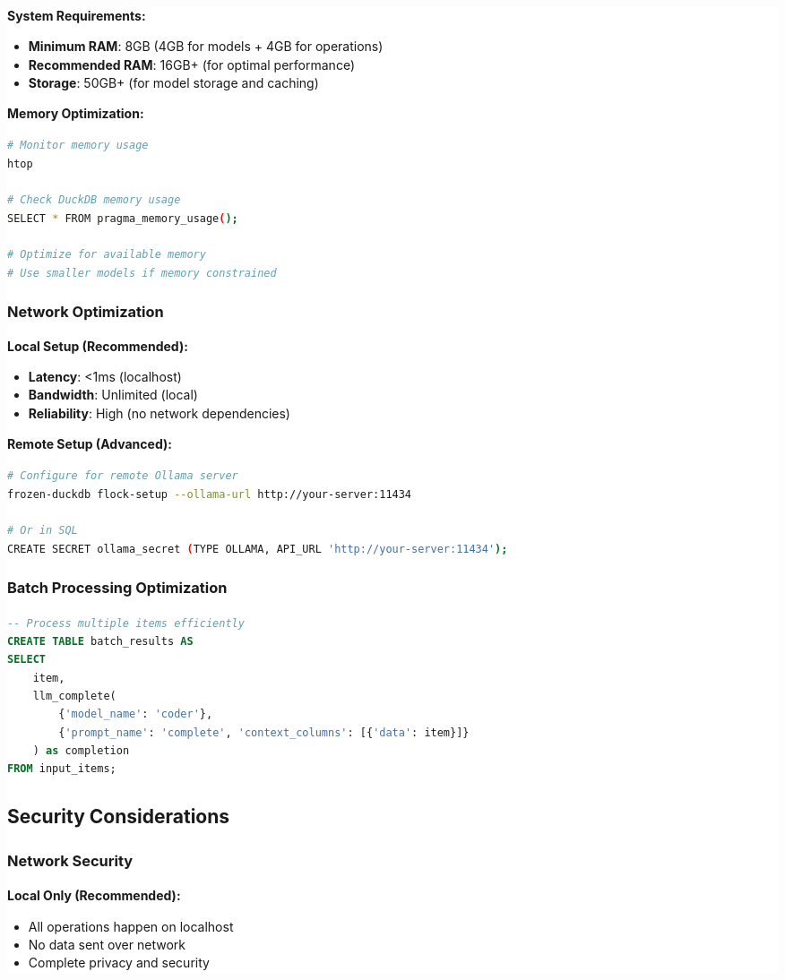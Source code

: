 **System Requirements:**
- **Minimum RAM**: 8GB (4GB for models + 4GB for operations)
- **Recommended RAM**: 16GB+ (for optimal performance)
- **Storage**: 50GB+ (for model storage and caching)

**Memory Optimization:**
```bash
# Monitor memory usage
htop

# Check DuckDB memory usage
SELECT * FROM pragma_memory_usage();

# Optimize for available memory
# Use smaller models if memory constrained
```

### Network Optimization

**Local Setup (Recommended):**
- **Latency**: <1ms (localhost)
- **Bandwidth**: Unlimited (local)
- **Reliability**: High (no network dependencies)

**Remote Setup (Advanced):**
```bash
# Configure for remote Ollama server
frozen-duckdb flock-setup --ollama-url http://your-server:11434

# Or in SQL
CREATE SECRET ollama_secret (TYPE OLLAMA, API_URL 'http://your-server:11434');
```

### Batch Processing Optimization

```sql
-- Process multiple items efficiently
CREATE TABLE batch_results AS
SELECT
    item,
    llm_complete(
        {'model_name': 'coder'},
        {'prompt_name': 'complete', 'context_columns': [{'data': item}]}
    ) as completion
FROM input_items;
```

## Security Considerations

### Network Security

**Local Only (Recommended):**
- All operations happen on localhost
- No data sent over network
- Complete privacy and security
